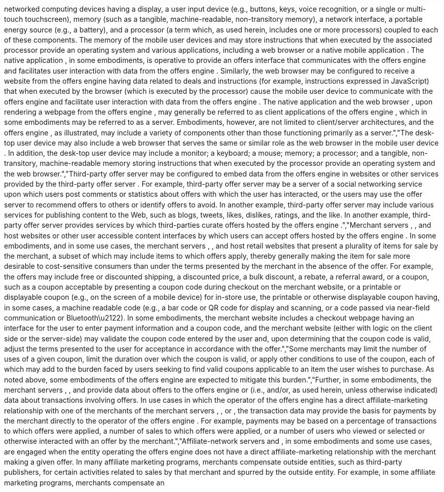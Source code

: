 networked computing devices having a display, a user input device (e.g., buttons, keys, voice recognition, or a single or multi-touch touchscreen), memory (such as a tangible, machine-readable, non-transitory memory), a network interface, a portable energy source (e.g., a battery), and a processor (a term which, as used herein, includes one or more processors) coupled to each of these components. The memory of the mobile user devices  and  may store instructions that when executed by the associated processor provide an operating system and various applications, including a web browser  or a native mobile application . The native application , in some embodiments, is operative to provide an offers interface that communicates with the offers engine  and facilitates user interaction with data from the offers engine . Similarly, the web browser  may be configured to receive a website from the offers engine  having data related to deals and instructions (for example, instructions expressed in JavaScript) that when executed by the browser (which is executed by the processor) cause the mobile user device to communicate with the offers engine  and facilitate user interaction with data from the offers engine . The native application  and the web browser , upon rendering a webpage from the offers engine , may generally be referred to as client applications of the offers engine , which in some embodiments may be referred to as a server. Embodiments, however, are not limited to client\/server architectures, and the offers engine , as illustrated, may include a variety of components other than those functioning primarily as a server.","The desk-top user device  may also include a web browser  that serves the same or similar role as the web browser  in the mobile user device . In addition, the desk-top user device  may include a monitor; a keyboard; a mouse; memory; a processor; and a tangible, non-transitory, machine-readable memory storing instructions that when executed by the processor provide an operating system and the web browser.","Third-party offer server  may be configured to embed data from the offers engine  in websites or other services provided by the third-party offer server . For example, third-party offer server  may be a server of a social networking service upon which users post comments or statistics about offers with which the user has interacted, or the users may use the offer server  to recommend offers to others or identify offers to avoid. In another example, third-party offer server  may include various services for publishing content to the Web, such as blogs, tweets, likes, dislikes, ratings, and the like. In another example, third-party offer server  provides services by which third-parties curate offers hosted by the offers engine .","Merchant servers , , and  host websites or other user accessible content interfaces by which users can accept offers hosted by the offers engine . In some embodiments, and in some use cases, the merchant servers , , and  host retail websites that present a plurality of items for sale by the merchant, a subset of which may include items to which offers apply, thereby generally making the item for sale more desirable to cost-sensitive consumers than under the terms presented by the merchant in the absence of the offer. For example, the offers may include free or discounted shipping, a discounted price, a bulk discount, a rebate, a referral award, or a coupon, such as a coupon acceptable by presenting a coupon code during checkout on the merchant website, or a printable or displayable coupon (e.g., on the screen of a mobile device) for in-store use, the printable or otherwise displayable coupon having, in some cases, a machine readable code (e.g., a bar code or QR code for display and scanning, or a code passed via near-field communication or Bluetooth\u2122). In some embodiments, the merchant website includes a checkout webpage having an interface for the user to enter payment information and a coupon code, and the merchant website (either with logic on the client side or the server-side) may validate the coupon code entered by the user and, upon determining that the coupon code is valid, adjust the terms presented to the user for acceptance in accordance with the offer.","Some merchants may limit the number of uses of a given coupon, limit the duration over which the coupon is valid, or apply other conditions to use of the coupon, each of which may add to the burden faced by users seeking to find valid coupons applicable to an item the user wishes to purchase. As noted above, some embodiments of the offers engine  are expected to mitigate this burden.","Further, in some embodiments, the merchant servers , , and  provide data about offers to the offers engine  or (i.e., and\/or, as used herein, unless otherwise indicated) data about transactions involving offers. In use cases in which the operator of the offers engine  has a direct affiliate-marketing relationship with one of the merchants of the merchant servers , , or , the transaction data may provide the basis for payments by the merchant directly to the operator of the offers engine . For example, payments may be based on a percentage of transactions to which offers were applied, a number of sales to which offers were applied, or a number of users who viewed or selected or otherwise interacted with an offer by the merchant.","Affiliate-network servers  and , in some embodiments and some use cases, are engaged when the entity operating the offers engine  does not have a direct affiliate-marketing relationship with the merchant making a given offer. In many affiliate marketing programs, merchants compensate outside entities, such as third-party publishers, for certain activities related to sales by that merchant and spurred by the outside entity. For example, in some affiliate marketing programs, merchants compensate an